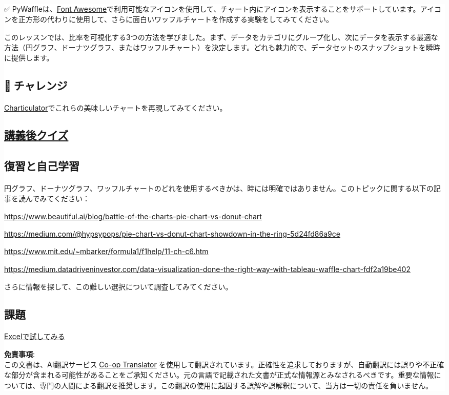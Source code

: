 ✅ PyWaffleは、[Font Awesome](https://fontawesome.com/)で利用可能なアイコンを使用して、チャート内にアイコンを表示することをサポートしています。アイコンを正方形の代わりに使用して、さらに面白いワッフルチャートを作成する実験をしてみてください。

このレッスンでは、比率を可視化する3つの方法を学びました。まず、データをカテゴリにグループ化し、次にデータを表示する最適な方法（円グラフ、ドーナツグラフ、またはワッフルチャート）を決定します。どれも魅力的で、データセットのスナップショットを瞬時に提供します。

## 🚀 チャレンジ

[Charticulator](https://charticulator.com)でこれらの美味しいチャートを再現してみてください。

## [講義後クイズ](https://purple-hill-04aebfb03.1.azurestaticapps.net/quiz/21)

## 復習と自己学習

円グラフ、ドーナツグラフ、ワッフルチャートのどれを使用するべきかは、時には明確ではありません。このトピックに関する以下の記事を読んでみてください：

https://www.beautiful.ai/blog/battle-of-the-charts-pie-chart-vs-donut-chart  

https://medium.com/@hypsypops/pie-chart-vs-donut-chart-showdown-in-the-ring-5d24fd86a9ce  

https://www.mit.edu/~mbarker/formula1/f1help/11-ch-c6.htm  

https://medium.datadriveninvestor.com/data-visualization-done-the-right-way-with-tableau-waffle-chart-fdf2a19be402  

さらに情報を探して、この難しい選択について調査してみてください。

## 課題

[Excelで試してみる](assignment.md)  

**免責事項**:  
この文書は、AI翻訳サービス [Co-op Translator](https://github.com/Azure/co-op-translator) を使用して翻訳されています。正確性を追求しておりますが、自動翻訳には誤りや不正確な部分が含まれる可能性があることをご承知ください。元の言語で記載された文書が正式な情報源とみなされるべきです。重要な情報については、専門の人間による翻訳を推奨します。この翻訳の使用に起因する誤解や誤解釈について、当方は一切の責任を負いません。